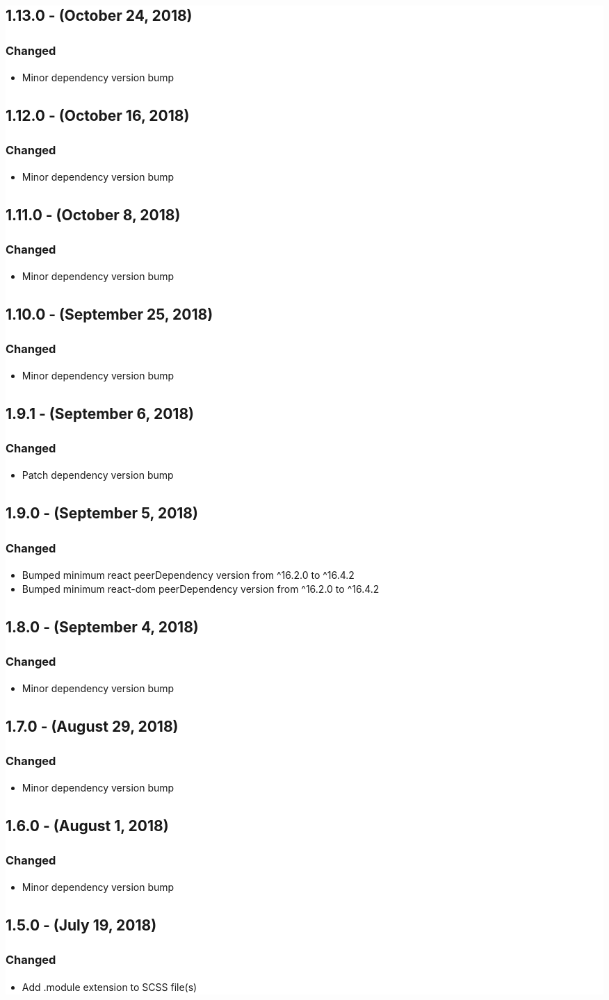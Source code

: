 1.13.0 - (October 24, 2018)
------------------
### Changed
* Minor dependency version bump

1.12.0 - (October 16, 2018)
------------------
### Changed
* Minor dependency version bump

1.11.0 - (October 8, 2018)
------------------
### Changed
* Minor dependency version bump

1.10.0 - (September 25, 2018)
------------------
### Changed
* Minor dependency version bump

1.9.1 - (September 6, 2018)
------------------
### Changed
* Patch dependency version bump

1.9.0 - (September 5, 2018)
------------------
### Changed
* Bumped minimum react peerDependency version from ^16.2.0 to ^16.4.2
* Bumped minimum react-dom peerDependency version from ^16.2.0 to ^16.4.2

1.8.0 - (September 4, 2018)
------------------
### Changed
* Minor dependency version bump

1.7.0 - (August 29, 2018)
------------------
### Changed
* Minor dependency version bump

1.6.0 - (August 1, 2018)
------------------
### Changed
* Minor dependency version bump

1.5.0 - (July 19, 2018)
------------------
### Changed
* Add .module extension to SCSS file(s)
